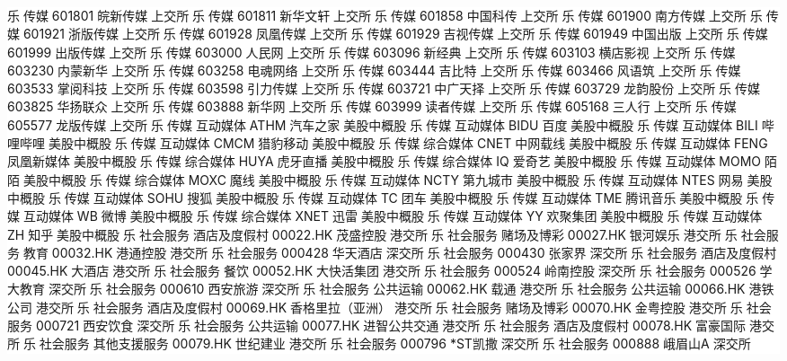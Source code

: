 乐	传媒		601801	皖新传媒	上交所
乐	传媒		601811	新华文轩	上交所
乐	传媒		601858	中国科传	上交所
乐	传媒		601900	南方传媒	上交所
乐	传媒		601921	浙版传媒	上交所
乐	传媒		601928	凤凰传媒	上交所
乐	传媒		601929	吉视传媒	上交所
乐	传媒		601949	中国出版	上交所
乐	传媒		601999	出版传媒	上交所
乐	传媒		603000	人民网	上交所
乐	传媒		603096	新经典	上交所
乐	传媒		603103	横店影视	上交所
乐	传媒		603230	内蒙新华	上交所
乐	传媒		603258	电魂网络	上交所
乐	传媒		603444	吉比特	上交所
乐	传媒		603466	风语筑	上交所
乐	传媒		603533	掌阅科技	上交所
乐	传媒		603598	引力传媒	上交所
乐	传媒		603721	中广天择	上交所
乐	传媒		603729	龙韵股份	上交所
乐	传媒		603825	华扬联众	上交所
乐	传媒		603888	新华网	上交所
乐	传媒		603999	读者传媒	上交所
乐	传媒		605168	三人行	上交所
乐	传媒		605577	龙版传媒	上交所
乐	传媒	互动媒体	ATHM	汽车之家	美股中概股
乐	传媒	互动媒体	BIDU	百度	美股中概股
乐	传媒	互动媒体	BILI	哔哩哔哩	美股中概股
乐	传媒	互动媒体	CMCM	猎豹移动	美股中概股
乐	传媒	综合媒体	CNET	中网载线	美股中概股
乐	传媒	互动媒体	FENG	凤凰新媒体	美股中概股
乐	传媒	综合媒体	HUYA	虎牙直播	美股中概股
乐	传媒	综合媒体	IQ	爱奇艺	美股中概股
乐	传媒	互动媒体	MOMO	陌陌	美股中概股
乐	传媒	综合媒体	MOXC	魔线	美股中概股
乐	传媒	互动媒体	NCTY	第九城市	美股中概股
乐	传媒	互动媒体	NTES	网易	美股中概股
乐	传媒	互动媒体	SOHU	搜狐	美股中概股
乐	传媒	互动媒体	TC	团车	美股中概股
乐	传媒	互动媒体	TME	腾讯音乐	美股中概股
乐	传媒	互动媒体	WB	微博	美股中概股
乐	传媒	综合媒体	XNET	迅雷	美股中概股
乐	传媒	互动媒体	YY	欢聚集团	美股中概股
乐	传媒	互动媒体	ZH	知乎	美股中概股
乐	社会服务	酒店及度假村	00022.HK	茂盛控股	港交所
乐	社会服务	赌场及博彩	00027.HK	银河娱乐	港交所
乐	社会服务	教育	00032.HK	港通控股	港交所
乐	社会服务		000428	华天酒店	深交所
乐	社会服务		000430	张家界	深交所
乐	社会服务	酒店及度假村	00045.HK	大酒店	港交所
乐	社会服务	餐饮	00052.HK	大快活集团	港交所
乐	社会服务		000524	岭南控股	深交所
乐	社会服务		000526	学大教育	深交所
乐	社会服务		000610	西安旅游	深交所
乐	社会服务	公共运输	00062.HK	载通	港交所
乐	社会服务	公共运输	00066.HK	港铁公司	港交所
乐	社会服务	酒店及度假村	00069.HK	香格里拉（亚洲）	港交所
乐	社会服务	赌场及博彩	00070.HK	金粤控股	港交所
乐	社会服务		000721	西安饮食	深交所
乐	社会服务	公共运输	00077.HK	进智公共交通	港交所
乐	社会服务	酒店及度假村	00078.HK	富豪国际	港交所
乐	社会服务	其他支援服务	00079.HK	世纪建业	港交所
乐	社会服务		000796	*ST凯撒	深交所
乐	社会服务		000888	峨眉山A	深交所
